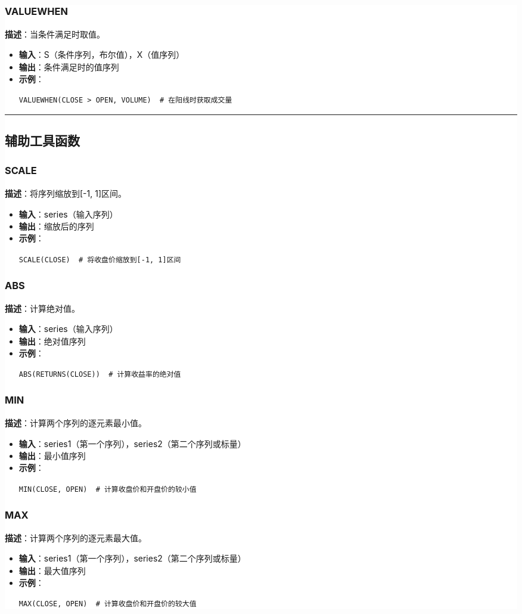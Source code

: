 ### VALUEWHEN
**描述**：当条件满足时取值。
- **输入**：S（条件序列，布尔值），X（值序列）
- **输出**：条件满足时的值序列
- **示例**：
  ```
  VALUEWHEN(CLOSE > OPEN, VOLUME)  # 在阳线时获取成交量
  ```

---

## 辅助工具函数

### SCALE
**描述**：将序列缩放到[-1, 1]区间。
- **输入**：series（输入序列）
- **输出**：缩放后的序列
- **示例**：
  ```
  SCALE(CLOSE)  # 将收盘价缩放到[-1, 1]区间
  ```

### ABS
**描述**：计算绝对值。
- **输入**：series（输入序列）
- **输出**：绝对值序列
- **示例**：
  ```
  ABS(RETURNS(CLOSE))  # 计算收益率的绝对值
  ```

### MIN
**描述**：计算两个序列的逐元素最小值。
- **输入**：series1（第一个序列），series2（第二个序列或标量）
- **输出**：最小值序列
- **示例**：
  ```
  MIN(CLOSE, OPEN)  # 计算收盘价和开盘价的较小值
  ```

### MAX
**描述**：计算两个序列的逐元素最大值。
- **输入**：series1（第一个序列），series2（第二个序列或标量）
- **输出**：最大值序列
- **示例**：
  ```
  MAX(CLOSE, OPEN)  # 计算收盘价和开盘价的较大值
  ``` 